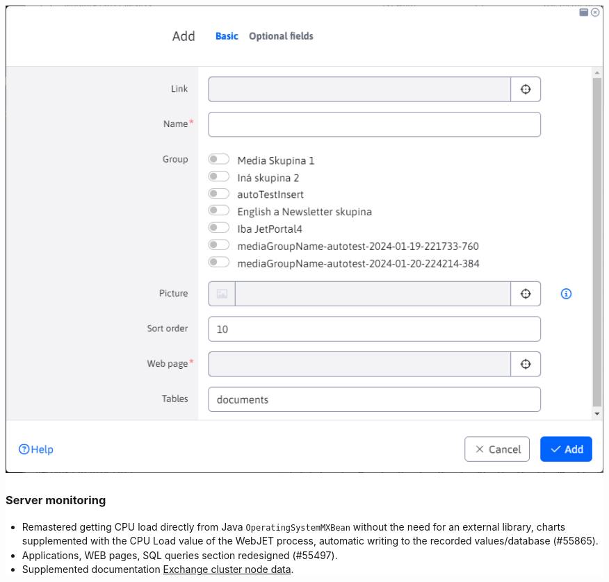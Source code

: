 ![](redactor/webpages/media-all-editor.png)

### Server monitoring

- Remastered getting CPU load directly from Java `OperatingSystemMXBean` without the need for an external library, charts supplemented with the CPU Load value of the WebJET process, automatic writing to the recorded values/database (#55865).
- Applications, WEB pages, SQL queries section redesigned (#55497).
- Supplemented documentation [Exchange cluster node data](sysadmin/monitoring/nodes-logic.md).
